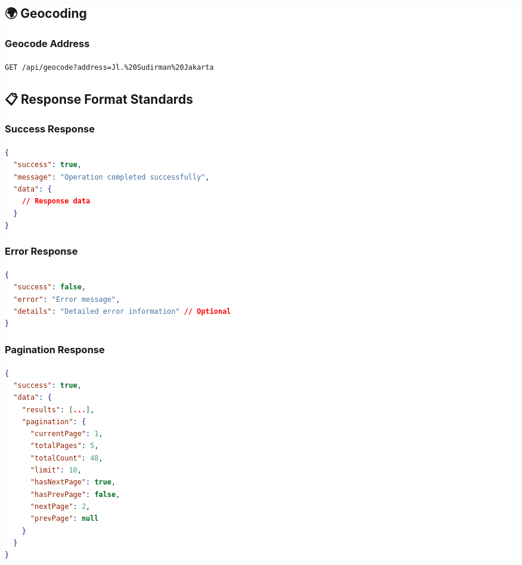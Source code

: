 ```json
```

## 🌍 Geocoding

### Geocode Address
```http
GET /api/geocode?address=Jl.%20Sudirman%20Jakarta
```

## 📋 Response Format Standards

### Success Response
```json
{
  "success": true,
  "message": "Operation completed successfully",
  "data": {
    // Response data
  }
}
```

### Error Response
```json
{
  "success": false,
  "error": "Error message",
  "details": "Detailed error information" // Optional
}
```

### Pagination Response
```json
{
  "success": true,
  "data": {
    "results": [...],
    "pagination": {
      "currentPage": 1,
      "totalPages": 5,
      "totalCount": 48,
      "limit": 10,
      "hasNextPage": true,
      "hasPrevPage": false,
      "nextPage": 2,
      "prevPage": null
    }
  }
}
```
